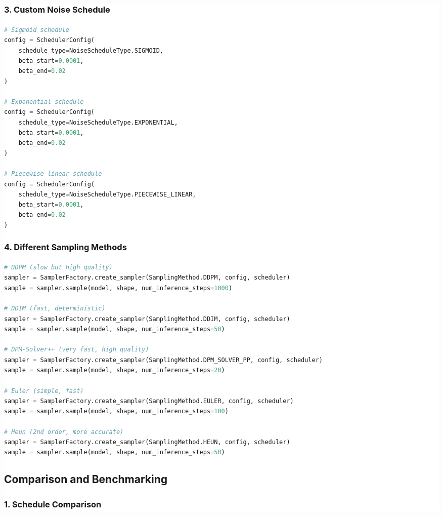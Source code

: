 ### 3. Custom Noise Schedule

```python
# Sigmoid schedule
config = SchedulerConfig(
    schedule_type=NoiseScheduleType.SIGMOID,
    beta_start=0.0001,
    beta_end=0.02
)

# Exponential schedule
config = SchedulerConfig(
    schedule_type=NoiseScheduleType.EXPONENTIAL,
    beta_start=0.0001,
    beta_end=0.02
)

# Piecewise linear schedule
config = SchedulerConfig(
    schedule_type=NoiseScheduleType.PIECEWISE_LINEAR,
    beta_start=0.0001,
    beta_end=0.02
)
```

### 4. Different Sampling Methods

```python
# DDPM (slow but high quality)
sampler = SamplerFactory.create_sampler(SamplingMethod.DDPM, config, scheduler)
sample = sampler.sample(model, shape, num_inference_steps=1000)

# DDIM (fast, deterministic)
sampler = SamplerFactory.create_sampler(SamplingMethod.DDIM, config, scheduler)
sample = sampler.sample(model, shape, num_inference_steps=50)

# DPM-Solver++ (very fast, high quality)
sampler = SamplerFactory.create_sampler(SamplingMethod.DPM_SOLVER_PP, config, scheduler)
sample = sampler.sample(model, shape, num_inference_steps=20)

# Euler (simple, fast)
sampler = SamplerFactory.create_sampler(SamplingMethod.EULER, config, scheduler)
sample = sampler.sample(model, shape, num_inference_steps=100)

# Heun (2nd order, more accurate)
sampler = SamplerFactory.create_sampler(SamplingMethod.HEUN, config, scheduler)
sample = sampler.sample(model, shape, num_inference_steps=50)
```

## Comparison and Benchmarking

### 1. Schedule Comparison
